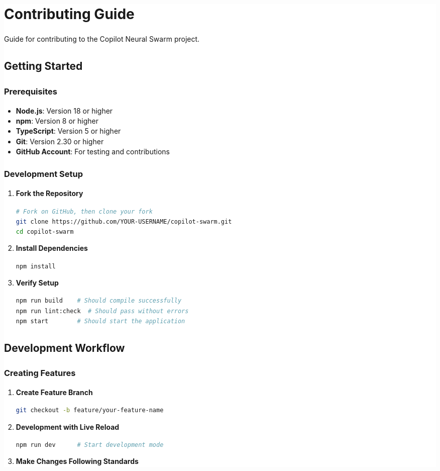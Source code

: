 # Contributing Guide

Guide for contributing to the Copilot Neural Swarm project.

## Getting Started

### Prerequisites

- **Node.js**: Version 18 or higher
- **npm**: Version 8 or higher
- **TypeScript**: Version 5 or higher
- **Git**: Version 2.30 or higher
- **GitHub Account**: For testing and contributions

### Development Setup

1. **Fork the Repository**

   ```bash
   # Fork on GitHub, then clone your fork
   git clone https://github.com/YOUR-USERNAME/copilot-swarm.git
   cd copilot-swarm
   ```

2. **Install Dependencies**

   ```bash
   npm install
   ```

3. **Verify Setup**
   ```bash
   npm run build    # Should compile successfully
   npm run lint:check  # Should pass without errors
   npm start        # Should start the application
   ```

## Development Workflow

### Creating Features

1. **Create Feature Branch**

   ```bash
   git checkout -b feature/your-feature-name
   ```

2. **Development with Live Reload**

   ```bash
   npm run dev      # Start development mode
   ```

3. **Make Changes Following Standards**
